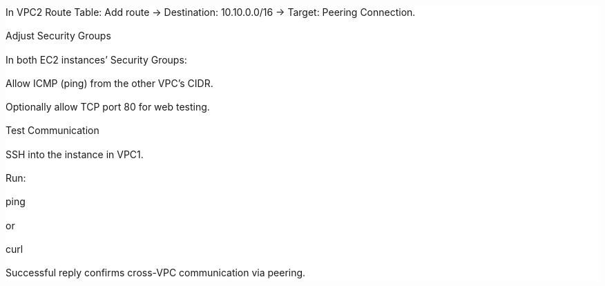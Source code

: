 In VPC2 Route Table:
Add route → Destination: 10.10.0.0/16 → Target: Peering Connection.

Adjust Security Groups

In both EC2 instances’ Security Groups:

Allow ICMP (ping) from the other VPC’s CIDR.

Optionally allow TCP port 80 for web testing.

Test Communication

SSH into the instance in VPC1.

Run:

ping <private-IP-of-web-vpc2>


or

curl <private-IP-of-web-vpc2>


Successful reply confirms cross-VPC communication via peering.
